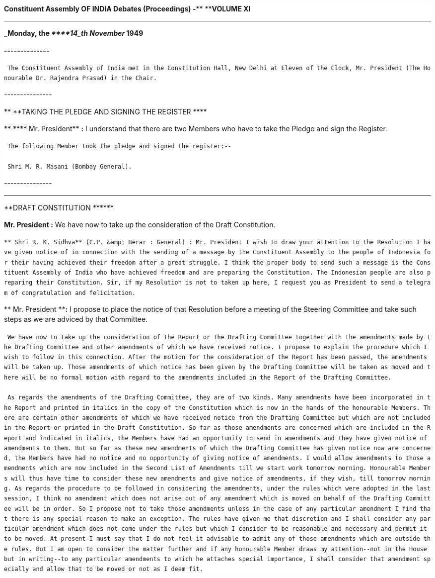 **Constituent Assembly OF INDIA Debates (Proceedings) -**** ****VOLUME XI**

* * *

****_Monday, the _****14_th November_ 1949****

**\--------------**

     The Constituent Assembly of India met in the Constitution Hall, New Delhi at Eleven of the Clock, Mr. President (The Honourable Dr. Rajendra Prasad) in the Chair.

\---------------

** **TAKING THE PLEDGE AND SIGNING THE REGISTER ****

  **  **** Mr. President** **:** I understand that there are two Members who have to take the Pledge and sign the Register.

     The following Member took the pledge and signed the register:--

     Shri M. R. Masani (Bombay General).

\---------------

****

**DRAFT CONSTITUTION ******

**Mr. President :** We have now to take up the consideration of the Draft Constitution.

    ** Shri R. K. Sidhva** (C.P. &amp; Berar : General) : Mr. President I wish to draw your attention to the Resolution I have given notice of in connection with the sending of a message by the Constituent Assembly to the people of Indonesia for their having achieved their freedom after a great struggle. I think the proper body to send such a message is the Constituent Assembly of India who have achieved freedom and are preparing the Constitution. The Indonesian people are also preparing their Constitution. Sir, if my Resolution is not to taken up here, I request you as President to send a telegram of congratulation and felicitation.

   ** Mr. President ****:** I propose to place the notice of that Resolution before a meeting of the Steering Committee and take such steps as we are adviced by that Committee.

     We have now to take up the consideration of the Report or the Drafting Committee together with the amendments made by the Drafting Committee and other amendments of which we have received notice. I propose to explain the procedure which I wish to follow in this connection. After the motion for the consideration of the Report has been passed, the amendments will be taken up. Those amendments of which notice has been given by the Drafting Committee will be taken as moved and there will be no formal motion with regard to the amendments included in the Report of the Drafting Committee.

     As regards the amendments of the Drafting Committee, they are of two kinds. Many amendments have been incorporated in the Report and printed in italics in the copy of the Constitution which is now in the hands of the honourable Members. There are certain other amendments of which we have received notice from the Drafting Committee but which are not included in the Report or printed in the Draft Constitution. So far as those amendments are concerned which are included in the Report and indicated in italics, the Members have had an opportunity to send in amendments and they have given notice of amendments to them. But so far as these new amendments of which the Drafting Committee has given notice now are concerned, the Members have had no notice and no opportunity of giving notice of amendments. I would allow amendments to those amendments which are now included in the Second List of Amendments till we start work tomorrow morning. Honourable Members will thus have time to consider these new amendments and give notice of amendments, if they wish, till tomorrow morning. As regards the procedure to be followed in considering the amendments, under the rules which were adopted in the last session, I think no amendment which does not arise out of any amendment which is moved on behalf of the Drafting Committee will be in order. So I propose not to take those amendments unless in the case of any particular amendment I find that there is any special reason to make an exception. The rules have given me that discretion and I shall consider any particular amendment which does not come under the rules but which I consider to be reasonable and necessary and permit it to be moved. At present I must say that I do not feel it advisable to admit any of those amendments which are outside the rules. But I am open to consider the matter further and if any honourable Member draws my attention--not in the House but in writing--to any particular amendments to which he attaches special importance, I shall consider that amendment specially and allow that to be moved or not as I deem fit.
